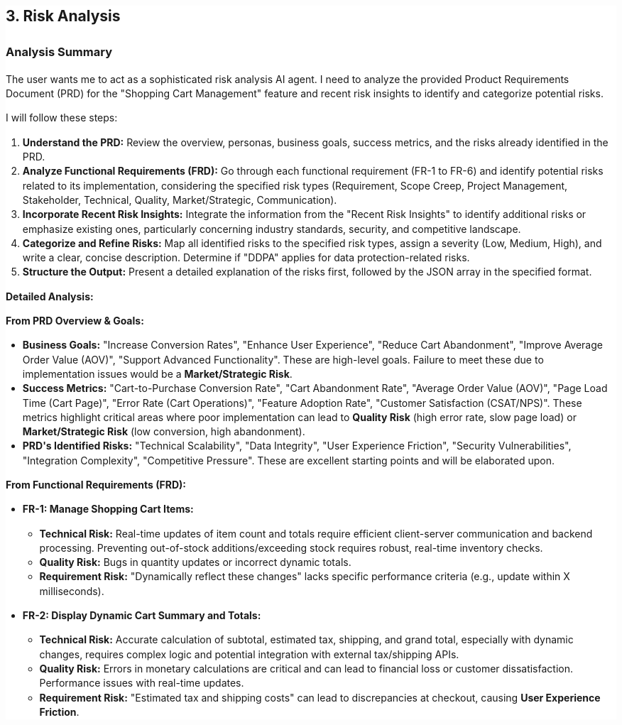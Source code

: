 ## 3. Risk Analysis

### Analysis Summary
The user wants me to act as a sophisticated risk analysis AI agent. I need to analyze the provided Product Requirements Document (PRD) for the "Shopping Cart Management" feature and recent risk insights to identify and categorize potential risks.

I will follow these steps:
1.  **Understand the PRD:** Review the overview, personas, business goals, success metrics, and the risks already identified in the PRD.
2.  **Analyze Functional Requirements (FRD):** Go through each functional requirement (FR-1 to FR-6) and identify potential risks related to its implementation, considering the specified risk types (Requirement, Scope Creep, Project Management, Stakeholder, Technical, Quality, Market/Strategic, Communication).
3.  **Incorporate Recent Risk Insights:** Integrate the information from the "Recent Risk Insights" to identify additional risks or emphasize existing ones, particularly concerning industry standards, security, and competitive landscape.
4.  **Categorize and Refine Risks:** Map all identified risks to the specified risk types, assign a severity (Low, Medium, High), and write a clear, concise description. Determine if "DDPA" applies for data protection-related risks.
5.  **Structure the Output:** Present a detailed explanation of the risks first, followed by the JSON array in the specified format.

**Detailed Analysis:**

**From PRD Overview & Goals:**
*   **Business Goals:** "Increase Conversion Rates", "Enhance User Experience", "Reduce Cart Abandonment", "Improve Average Order Value (AOV)", "Support Advanced Functionality". These are high-level goals. Failure to meet these due to implementation issues would be a **Market/Strategic Risk**.
*   **Success Metrics:** "Cart-to-Purchase Conversion Rate", "Cart Abandonment Rate", "Average Order Value (AOV)", "Page Load Time (Cart Page)", "Error Rate (Cart Operations)", "Feature Adoption Rate", "Customer Satisfaction (CSAT/NPS)". These metrics highlight critical areas where poor implementation can lead to **Quality Risk** (high error rate, slow page load) or **Market/Strategic Risk** (low conversion, high abandonment).
*   **PRD's Identified Risks:** "Technical Scalability", "Data Integrity", "User Experience Friction", "Security Vulnerabilities", "Integration Complexity", "Competitive Pressure". These are excellent starting points and will be elaborated upon.

**From Functional Requirements (FRD):**

*   **FR-1: Manage Shopping Cart Items:**
    *   **Technical Risk:** Real-time updates of item count and totals require efficient client-server communication and backend processing. Preventing out-of-stock additions/exceeding stock requires robust, real-time inventory checks.
    *   **Quality Risk:** Bugs in quantity updates or incorrect dynamic totals.
    *   **Requirement Risk:** "Dynamically reflect these changes" lacks specific performance criteria (e.g., update within X milliseconds).

*   **FR-2: Display Dynamic Cart Summary and Totals:**
    *   **Technical Risk:** Accurate calculation of subtotal, estimated tax, shipping, and grand total, especially with dynamic changes, requires complex logic and potential integration with external tax/shipping APIs.
    *   **Quality Risk:** Errors in monetary calculations are critical and can lead to financial loss or customer dissatisfaction. Performance issues with real-time updates.
    *   **Requirement Risk:** "Estimated tax and shipping costs" can lead to discrepancies at checkout, causing **User Experience Friction**.
